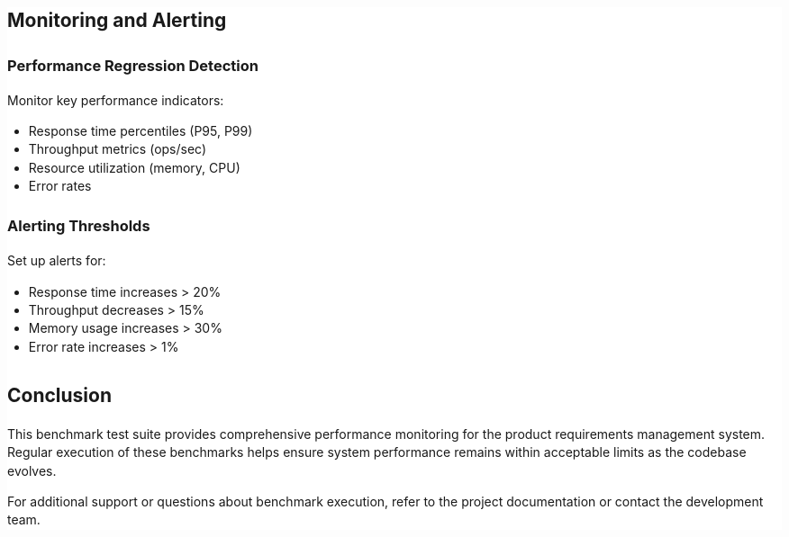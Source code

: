 ## Monitoring and Alerting

### Performance Regression Detection

Monitor key performance indicators:
- Response time percentiles (P95, P99)
- Throughput metrics (ops/sec)
- Resource utilization (memory, CPU)
- Error rates

### Alerting Thresholds

Set up alerts for:
- Response time increases > 20%
- Throughput decreases > 15%
- Memory usage increases > 30%
- Error rate increases > 1%

## Conclusion

This benchmark test suite provides comprehensive performance monitoring for the product requirements management system. Regular execution of these benchmarks helps ensure system performance remains within acceptable limits as the codebase evolves.

For additional support or questions about benchmark execution, refer to the project documentation or contact the development team.